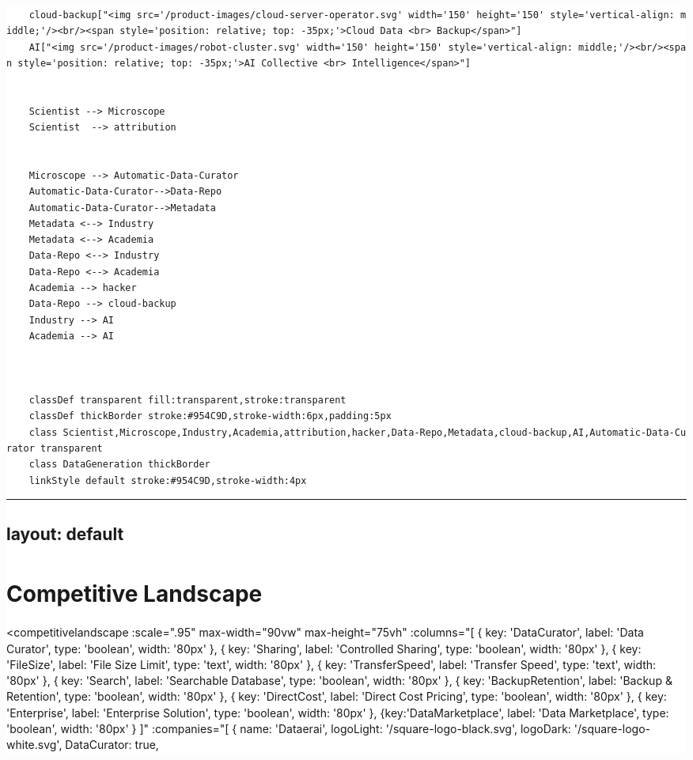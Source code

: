 ```mermaid
    cloud-backup["<img src='/product-images/cloud-server-operator.svg' width='150' height='150' style='vertical-align: middle;'/><br/><span style='position: relative; top: -35px;'>Cloud Data <br> Backup</span>"]
    AI["<img src='/product-images/robot-cluster.svg' width='150' height='150' style='vertical-align: middle;'/><br/><span style='position: relative; top: -35px;'>AI Collective <br> Intelligence</span>"]

    
    Scientist --> Microscope
    Scientist  --> attribution

   
    Microscope --> Automatic-Data-Curator
    Automatic-Data-Curator-->Data-Repo
    Automatic-Data-Curator-->Metadata
    Metadata <--> Industry
    Metadata <--> Academia
    Data-Repo <--> Industry
    Data-Repo <--> Academia
    Academia --> hacker
    Data-Repo --> cloud-backup
    Industry --> AI
    Academia --> AI

    

    classDef transparent fill:transparent,stroke:transparent
    classDef thickBorder stroke:#954C9D,stroke-width:6px,padding:5px
    class Scientist,Microscope,Industry,Academia,attribution,hacker,Data-Repo,Metadata,cloud-backup,AI,Automatic-Data-Curator transparent
    class DataGeneration thickBorder
    linkStyle default stroke:#954C9D,stroke-width:4px
```
</div>

---
layout: default
---

# Competitive Landscape

<competitivelandscape
:scale=".95"
max-width="90vw"
max-height="75vh"
:columns="[
 { key: 'DataCurator', label: 'Data Curator', type: 'boolean', width: '80px' },
 { key: 'Sharing', label: 'Controlled Sharing', type: 'boolean', width: '80px' },
 { key: 'FileSize', label: 'File Size Limit', type: 'text', width: '80px' },
 { key: 'TransferSpeed', label: 'Transfer Speed', type: 'text', width: '80px' },
 { key: 'Search', label: 'Searchable Database', type: 'boolean', width: '80px' },
 { key: 'BackupRetention', label: 'Backup & Retention', type: 'boolean', width: '80px' },
 { key: 'DirectCost', label: 'Direct Cost Pricing', type: 'boolean', width: '80px' },
 { key: 'Enterprise', label: 'Enterprise Solution', type: 'boolean', width: '80px' },
 {key:'DataMarketplace', label: 'Data Marketplace', type: 'boolean', width: '80px' }
]"
:companies="[
  {
    name: 'Dataerai',
    logoLight: '/square-logo-black.svg',
    logoDark: '/square-logo-white.svg',
    DataCurator: true,